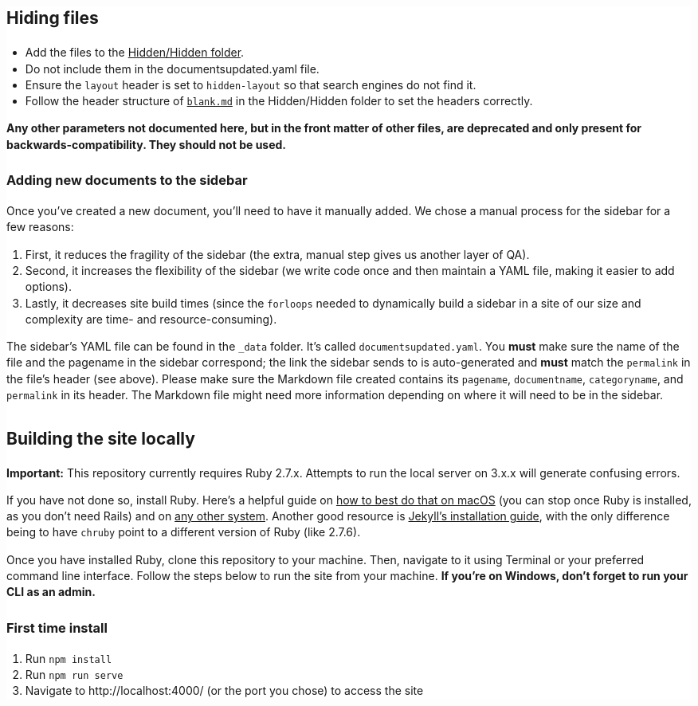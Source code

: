 ## Hiding files

* Add the files to the [Hidden/Hidden folder](https://github.com/LivePersonInc/developers-community/tree/Staging/pages/Documents/Hidden/Hidden). 
* Do not include them in the documentsupdated.yaml file.
* Ensure the `layout` header is set to `hidden-layout` so that search engines do not find it.
* Follow the header structure of [`blank.md`](https://github.com/LivePersonInc/developers-community/blob/Staging/pages/Documents/Hidden/Hidden/blank.md) in the Hidden/Hidden folder to set the headers correctly.

**Any other parameters not documented here, but in the front matter of other files, are deprecated and only present for backwards-compatibility. They should not be used.**

### Adding new documents to the sidebar

Once you’ve created a new document, you’ll need to have it manually added. We chose a manual process for the sidebar for a few reasons:

1. First, it reduces the fragility of the sidebar (the extra, manual step gives us another layer of QA).
2. Second, it increases the flexibility of the sidebar (we write code once and then maintain a YAML file, making it easier to add options).
3. Lastly, it decreases site build times (since the `forloops` needed to dynamically build a sidebar in a site of our size and complexity are time- and resource-consuming).

The sidebar’s YAML file can be found in the `_data` folder. It’s called `documentsupdated.yaml`. You **must** make sure the name of the file and the pagename in the sidebar correspond; the link the sidebar sends to is auto-generated and **must** match the `permalink` in the file’s header (see above). Please make sure the Markdown file created contains its `pagename`, `documentname`, `categoryname`, and `permalink` in its header. The Markdown file might need more information depending on where it will need to be in the sidebar. 

## Building the site locally

**Important:** This repository currently requires Ruby 2.7.x. Attempts to run the local server on 3.x.x will generate confusing errors.

If you have not done so, install Ruby. Here’s a helpful guide on [how to best do that on macOS](http://railsapps.github.io/installrubyonrails-mac.html) (you can stop once Ruby is installed, as you don’t need Rails) and on [any other system](https://www.ruby-lang.org/en/documentation/installation/). Another good resource is [Jekyll’s installation guide](https://jekyllrb.com/docs/installation/macos/), with the only difference being to have `chruby` point to a different version of Ruby (like 2.7.6).

Once you have installed Ruby, clone this repository to your machine. Then, navigate to it using Terminal or your preferred command line interface. Follow the steps below to run the site from your machine. **If you’re on Windows, don’t forget to run your CLI as an admin.**

### First time install

1. Run `npm install`
2. Run `npm run serve`
3. Navigate to http://localhost:4000/ (or the port you chose) to access the site
